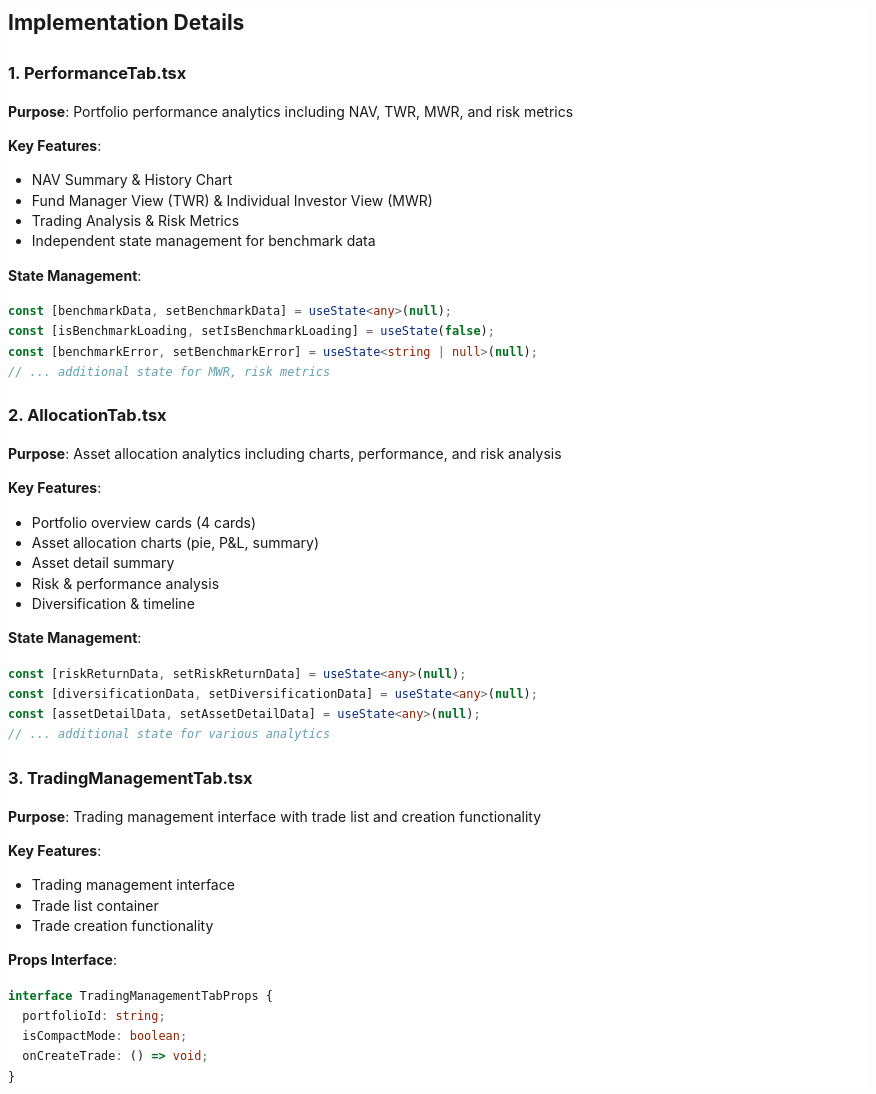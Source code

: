 ## Implementation Details

### 1. PerformanceTab.tsx
**Purpose**: Portfolio performance analytics including NAV, TWR, MWR, and risk metrics

**Key Features**:
- NAV Summary & History Chart
- Fund Manager View (TWR) & Individual Investor View (MWR)
- Trading Analysis & Risk Metrics
- Independent state management for benchmark data

**State Management**:
```typescript
const [benchmarkData, setBenchmarkData] = useState<any>(null);
const [isBenchmarkLoading, setIsBenchmarkLoading] = useState(false);
const [benchmarkError, setBenchmarkError] = useState<string | null>(null);
// ... additional state for MWR, risk metrics
```

### 2. AllocationTab.tsx
**Purpose**: Asset allocation analytics including charts, performance, and risk analysis

**Key Features**:
- Portfolio overview cards (4 cards)
- Asset allocation charts (pie, P&L, summary)
- Asset detail summary
- Risk & performance analysis
- Diversification & timeline

**State Management**:
```typescript
const [riskReturnData, setRiskReturnData] = useState<any>(null);
const [diversificationData, setDiversificationData] = useState<any>(null);
const [assetDetailData, setAssetDetailData] = useState<any>(null);
// ... additional state for various analytics
```

### 3. TradingManagementTab.tsx
**Purpose**: Trading management interface with trade list and creation functionality

**Key Features**:
- Trading management interface
- Trade list container
- Trade creation functionality

**Props Interface**:
```typescript
interface TradingManagementTabProps {
  portfolioId: string;
  isCompactMode: boolean;
  onCreateTrade: () => void;
}
```
